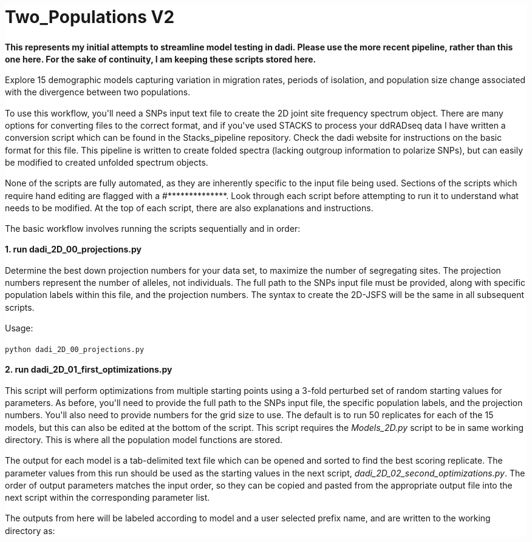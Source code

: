 # Two_Populations V2

**This represents my initial attempts to streamline model testing in dadi. Please use the more recent pipeline, rather than this one here. For the sake of continuity, I am keeping these scripts stored here.**

Explore 15 demographic models capturing variation in migration rates, periods of isolation, 
and population size change associated with the divergence between two populations.

To use this workflow, you'll need a SNPs input text file to create the 2D joint site frequency
spectrum object. There are many options for converting files to the correct format, and if 
you've used STACKS to process your ddRADseq data I have written a conversion script which
can be found in the Stacks_pipeline repository. Check the dadi website for instructions on 
the basic format for this file. This pipeline is written to create folded spectra (lacking
outgroup information to polarize SNPs), but can easily be modified to created unfolded
spectrum objects.

None of the scripts are fully automated, as they are inherently specific to the input file 
being used. Sections of the scripts which require hand editing are flagged with a #**************.
Look through each script before attempting to run it to understand what needs to be modified.
At the top of each script, there are also explanations and instructions.


The basic workflow involves running the scripts sequentially and in order:

**1. run dadi_2D_00_projections.py**

Determine the best down projection numbers for your data set, to maximize the number of 
segregating sites. The projection numbers represent the number of alleles, not individuals. 
The full path to the SNPs input file must be provided, along with specific population labels 
within this file, and the projection numbers. The syntax to create the 2D-JSFS will be the 
same in all subsequent scripts.

Usage:

`python dadi_2D_00_projections.py`


**2. run dadi_2D_01_first_optimizations.py**

This script will perform optimizations from multiple starting points using a 3-fold perturbed 
set of random starting values for parameters. As before, you'll need to provide the full path 
to the SNPs input file, the specific population labels, and the projection numbers. You'll
also need to provide numbers for the grid size to use. The default is to run 50 replicates
for each of the 15 models, but this can also be edited at the bottom of the script. This 
script requires the *Models_2D.py* script to be in same working directory. This is where
all the population model functions are stored. 


The output for each model is a tab-delimited  text file which can be opened and sorted to 
find the best scoring replicate. The parameter values from this run should be used as the 
starting values in the next script, *dadi_2D_02_second_optimizations.py*. The order of 
output parameters matches the input order, so they can be copied and pasted from the 
appropriate output file into the next script within the corresponding parameter list.

The outputs from here will be labeled according to model and a user selected prefix name, 
and are written to the working directory as:
